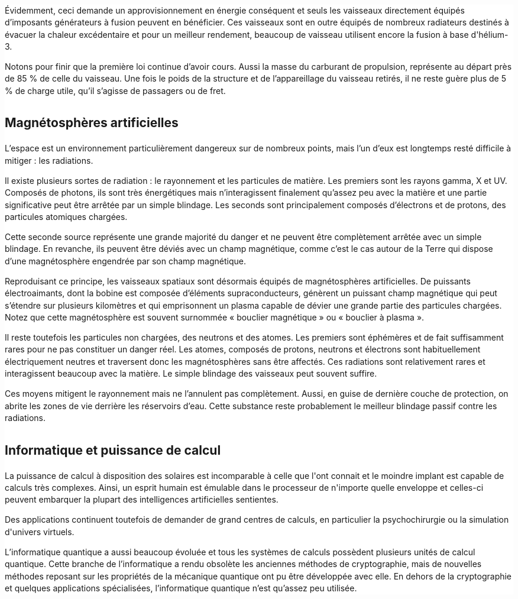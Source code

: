 Évidemment, ceci demande un approvisionnement en énergie conséquent et seuls les vaisseaux directement équipés d’imposants générateurs à fusion peuvent en bénéficier. Ces vaisseaux sont en outre équipés de nombreux radiateurs destinés à évacuer la chaleur excédentaire et pour un meilleur rendement, beaucoup de vaisseau utilisent encore la fusion à base d'hélium-3.

Notons pour finir que la première loi continue d’avoir cours. Aussi la masse du carburant de propulsion, représente au départ près de 85 % de celle du vaisseau. Une fois le poids de la structure et de l’appareillage du vaisseau retirés, il ne reste guère plus de 5 % de charge utile, qu’il s’agisse de passagers ou de fret.

## Magnétosphères artificielles

L’espace est un environnement particulièrement dangereux sur de nombreux points, mais l’un d’eux est longtemps resté difficile à mitiger : les radiations.

Il existe plusieurs sortes de radiation : le rayonnement et les particules de matière. Les premiers sont les rayons gamma, X et UV. Composés de photons, ils sont très énergétiques mais n’interagissent finalement qu’assez peu avec la matière et une partie significative peut être arrêtée par un simple blindage. Les seconds sont principalement composés d’électrons et de protons, des particules atomiques chargées.

Cette seconde source représente une grande majorité du danger et ne peuvent être complètement arrêtée avec un simple blindage. En revanche, ils peuvent être déviés avec un champ magnétique, comme c’est le cas autour de la Terre qui dispose d’une magnétosphère engendrée par son champ magnétique.

Reproduisant ce principe, les vaisseaux spatiaux sont désormais équipés de magnétosphères artificielles. De puissants électroaimants, dont la bobine est composée d’éléments supraconducteurs, génèrent un puissant champ magnétique qui peut s’étendre sur plusieurs kilomètres et qui emprisonnent un plasma capable de dévier une grande partie des particules chargées. Notez que cette magnétosphère est souvent surnommée « bouclier magnétique » ou « bouclier à plasma ».

Il reste toutefois les particules non chargées, des neutrons et des atomes. Les premiers sont éphémères et de fait suffisamment rares pour ne pas constituer un danger réel. Les atomes, composés de protons, neutrons et électrons sont habituellement électriquement neutres et traversent donc les magnétosphères sans être affectés. Ces radiations sont relativement rares et interagissent beaucoup avec la matière. Le simple blindage des vaisseaux peut souvent suffire.

Ces moyens mitigent le rayonnement mais ne l’annulent pas complètement. Aussi, en guise de dernière couche de protection, on abrite les zones de vie derrière les réservoirs d’eau. Cette substance reste probablement le meilleur blindage passif contre les radiations.

## Informatique et puissance de calcul

La puissance de calcul à disposition des solaires est incomparable à celle que l'ont connait et le moindre implant est capable de calculs très complexes. Ainsi, un esprit humain est émulable dans le processeur de n'importe quelle enveloppe et celles-ci peuvent embarquer la plupart des intelligences artificielles sentientes.

Des applications continuent toutefois de demander de grand centres de calculs, en particulier la psychochirurgie ou la simulation d'univers virtuels.

L’informatique quantique a aussi beaucoup évoluée et tous les systèmes de calculs possèdent plusieurs unités de calcul quantique. Cette branche de l’informatique a rendu obsolète les anciennes méthodes de cryptographie, mais de nouvelles méthodes reposant sur les propriétés de la mécanique quantique ont pu être développée avec elle. En dehors de la cryptographie et quelques applications spécialisées, l’informatique quantique n’est qu’assez peu utilisée.
